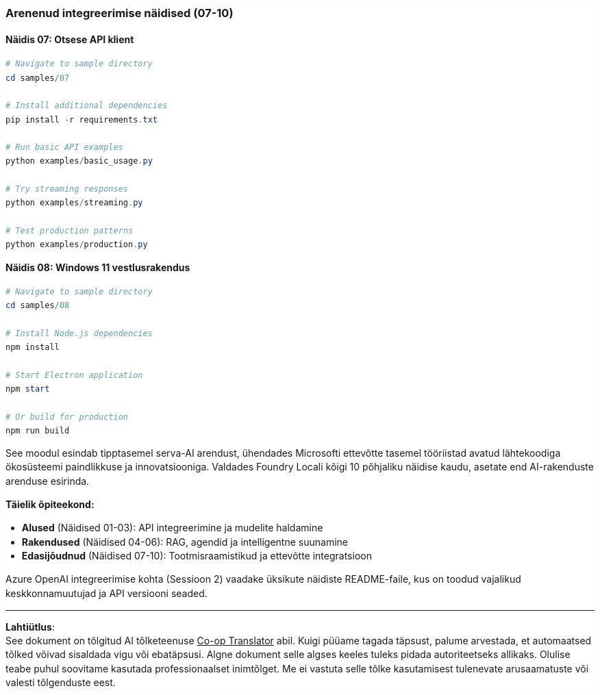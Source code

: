 ### Arenenud integreerimise näidised (07-10)

**Näidis 07: Otsese API klient**
```powershell
# Navigate to sample directory
cd samples/07

# Install additional dependencies
pip install -r requirements.txt

# Run basic API examples
python examples/basic_usage.py

# Try streaming responses
python examples/streaming.py

# Test production patterns
python examples/production.py
```

**Näidis 08: Windows 11 vestlusrakendus**
```powershell
# Navigate to sample directory
cd samples/08

# Install Node.js dependencies
npm install

# Start Electron application
npm start

# Or build for production
npm run build
```


See moodul esindab tipptasemel serva-AI arendust, ühendades Microsofti ettevõtte tasemel tööriistad avatud lähtekoodiga ökosüsteemi paindlikkuse ja innovatsiooniga. Valdades Foundry Locali kõigi 10 põhjaliku näidise kaudu, asetate end AI-rakenduste arenduse esirinda.

**Täielik õpiteekond:**
- **Alused** (Näidised 01-03): API integreerimine ja mudelite haldamine
- **Rakendused** (Näidised 04-06): RAG, agendid ja intelligentne suunamine
- **Edasijõudnud** (Näidised 07-10): Tootmisraamistikud ja ettevõtte integratsioon

Azure OpenAI integreerimise kohta (Sessioon 2) vaadake üksikute näidiste README-faile, kus on toodud vajalikud keskkonnamuutujad ja API versiooni seaded.

---

**Lahtiütlus**:  
See dokument on tõlgitud AI tõlketeenuse [Co-op Translator](https://github.com/Azure/co-op-translator) abil. Kuigi püüame tagada täpsust, palume arvestada, et automaatsed tõlked võivad sisaldada vigu või ebatäpsusi. Algne dokument selle algses keeles tuleks pidada autoriteetseks allikaks. Olulise teabe puhul soovitame kasutada professionaalset inimtõlget. Me ei vastuta selle tõlke kasutamisest tulenevate arusaamatuste või valesti tõlgenduste eest.